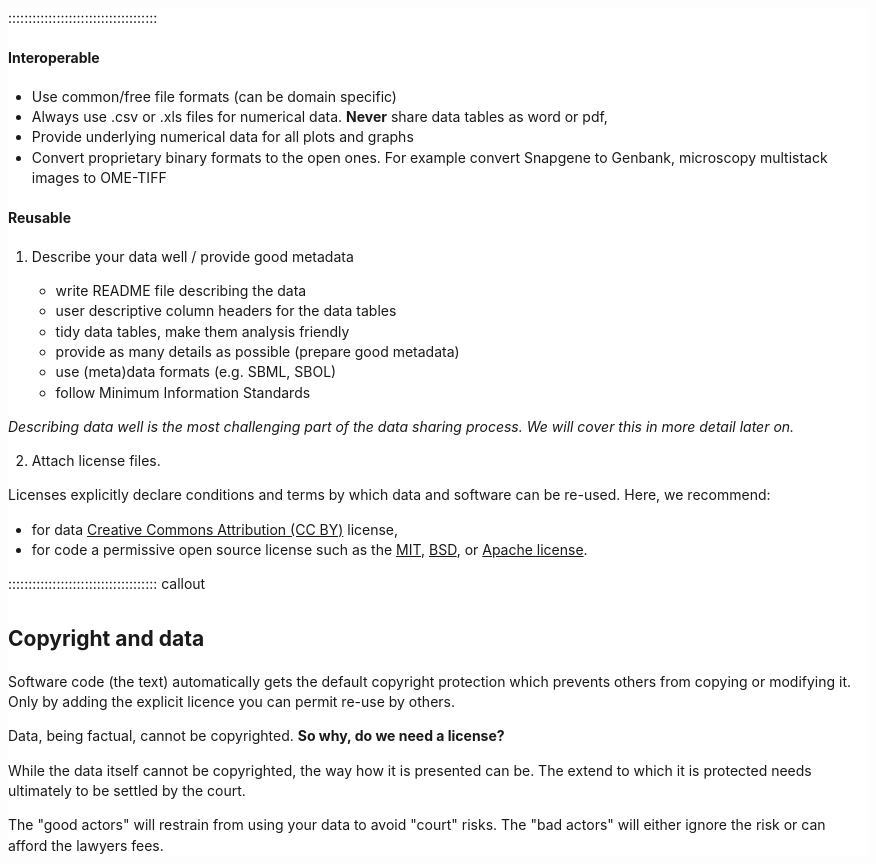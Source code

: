 

::::::::::::::::::::::::::::::::::::: 

#### Interoperable

* Use common/free file formats (can be domain specific)
* Always use .csv or .xls files for numerical data. **Never** share data tables as word or pdf,
* Provide underlying numerical data for all plots and graphs
* Convert proprietary binary formats to the open ones.
  For example
 convert Snapgene to Genbank, microscopy multistack images to OME-TIFF

#### Reusable

1. Describe your data well / provide good metadata

    * write README file describing the data
    * user descriptive column headers for the data tables
    * tidy data tables, make them analysis friendly
    * provide as many details as possible (prepare good metadata)
    * use (meta)data formats (e.g. SBML, SBOL)
    * follow Minimum Information Standards

*Describing data well is the most challenging part of the data sharing process.
We will cover this in more detail later on.*


2. Attach license files.

Licenses explicitly declare conditions and terms by which data and software can be re-used.
Here, we recommend:

  * for data [Creative Commons Attribution (CC BY)](https://creativecommons.org/licenses/by/4.0/)
license,
  * for code a permissive open source license such
as the [MIT](https://opensource.org/licenses/MIT),
[BSD](https://opensource.org/licenses/BSD-2-Clause),
or [Apache license](http://www.apache.org/licenses/).

::::::::::::::::::::::::::::::::::::: callout

## Copyright and data

 Software code (the text) automatically gets the default
 copyright protection
 which prevents others from copying or modifying it.
 Only by adding the explicit licence you can permit re-use by others.

 Data, being factual, cannot be copyrighted. **So why, do we need a license?**

 While the data itself cannot be copyrighted,
 the way how it is presented can be. The extend to which it is protected needs ultimately
 to be settled by the court.

 The "good actors" will restrain from using your data to avoid "court" risks.
 The "bad actors" will either ignore the risk or can afford the lawyers
 fees.
